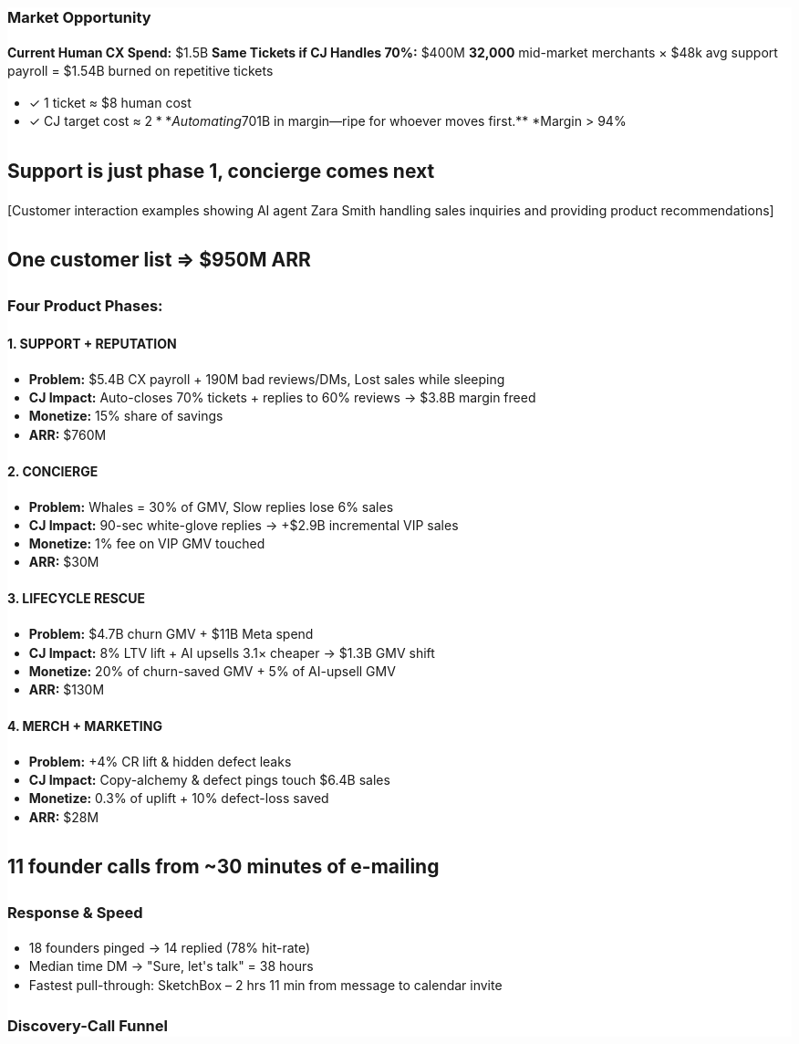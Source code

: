 ### Market Opportunity

**Current Human CX Spend:** $1.5B
**Same Tickets if CJ Handles 70%:** $400M
**32,000** mid-market merchants × $48k avg support payroll = $1.54B burned on repetitive tickets
- ✓ 1 ticket ≈ $8 human cost
- ✓ CJ target cost ≈ $2
**Automating 70% of tickets unlocks >$1B in margin—ripe for whoever moves first.**
*Margin > 94%
## Support is just phase 1, concierge comes next

[Customer interaction examples showing AI agent Zara Smith handling sales inquiries and providing product recommendations]
## One customer list => $950M ARR

### Four Product Phases:

#### 1. SUPPORT + REPUTATION

- **Problem:** $5.4B CX payroll + 190M bad reviews/DMs, Lost sales while sleeping
- **CJ Impact:** Auto-closes 70% tickets + replies to 60% reviews → $3.8B margin freed
- **Monetize:** 15% share of savings
- **ARR:** $760M
#### 2. CONCIERGE

- **Problem:** Whales = 30% of GMV, Slow replies lose 6% sales
- **CJ Impact:** 90-sec white-glove replies → +$2.9B incremental VIP sales
- **Monetize:** 1% fee on VIP GMV touched
- **ARR:** $30M
#### 3. LIFECYCLE RESCUE

- **Problem:** $4.7B churn GMV + $11B Meta spend
- **CJ Impact:** 8% LTV lift + AI upsells 3.1× cheaper → $1.3B GMV shift
- **Monetize:** 20% of churn-saved GMV + 5% of AI-upsell GMV
- **ARR:** $130M
#### 4. MERCH + MARKETING

- **Problem:** +4% CR lift & hidden defect leaks
- **CJ Impact:** Copy-alchemy & defect pings touch $6.4B sales
- **Monetize:** 0.3% of uplift + 10% defect-loss saved
- **ARR:** $28M
## 11 founder calls from ~30 minutes of e-mailing

### Response & Speed

- 18 founders pinged → 14 replied (78% hit-rate)
- Median time DM → "Sure, let's talk" = 38 hours
- Fastest pull-through: SketchBox – 2 hrs 11 min from message to calendar invite
### Discovery-Call Funnel
